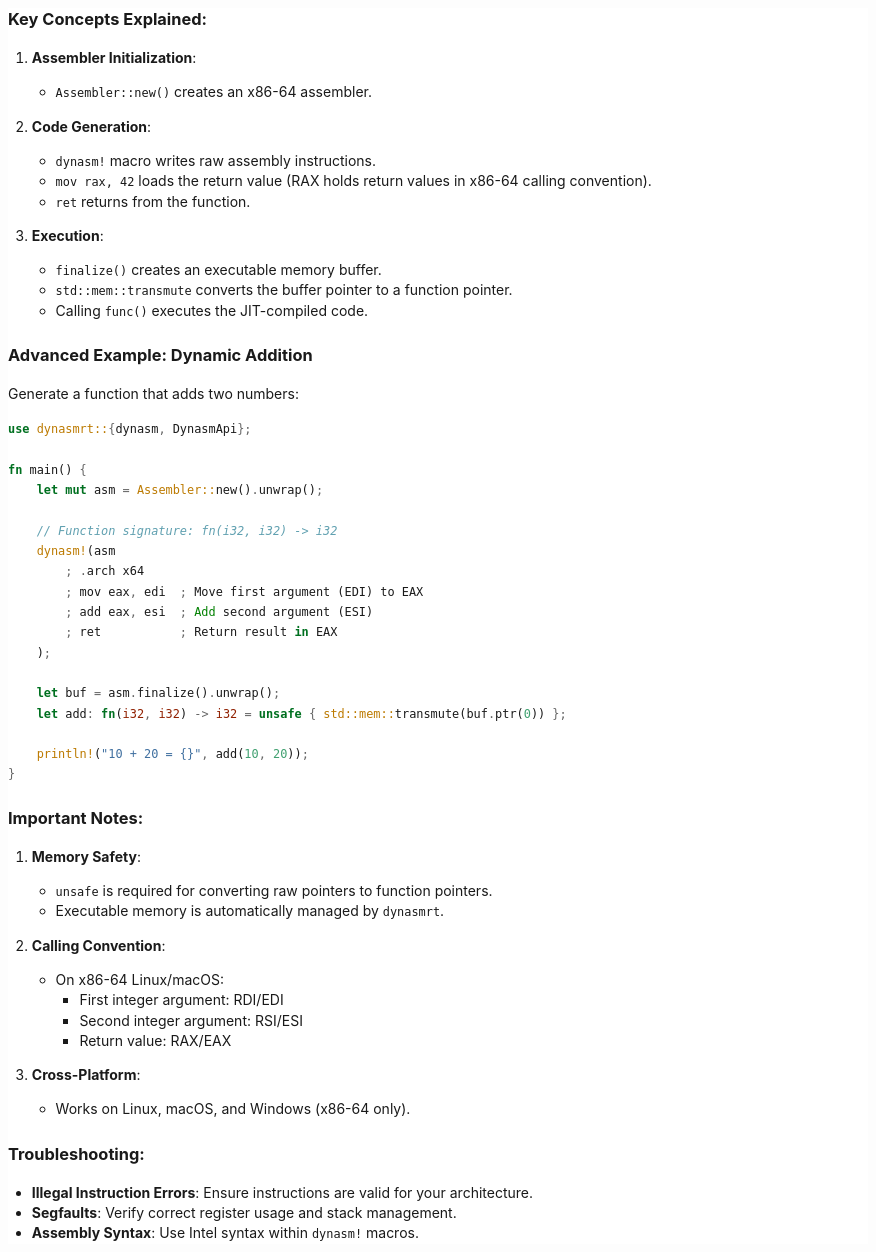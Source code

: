 ### Key Concepts Explained:
1. **Assembler Initialization**: 
   - `Assembler::new()` creates an x86-64 assembler.

2. **Code Generation**:
   - `dynasm!` macro writes raw assembly instructions.
   - `mov rax, 42` loads the return value (RAX holds return values in x86-64 calling convention).
   - `ret` returns from the function.

3. **Execution**:
   - `finalize()` creates an executable memory buffer.
   - `std::mem::transmute` converts the buffer pointer to a function pointer.
   - Calling `func()` executes the JIT-compiled code.

### Advanced Example: Dynamic Addition
Generate a function that adds two numbers:
```rust
use dynasmrt::{dynasm, DynasmApi};

fn main() {
    let mut asm = Assembler::new().unwrap();

    // Function signature: fn(i32, i32) -> i32
    dynasm!(asm
        ; .arch x64
        ; mov eax, edi  ; Move first argument (EDI) to EAX
        ; add eax, esi  ; Add second argument (ESI)
        ; ret           ; Return result in EAX
    );

    let buf = asm.finalize().unwrap();
    let add: fn(i32, i32) -> i32 = unsafe { std::mem::transmute(buf.ptr(0)) };

    println!("10 + 20 = {}", add(10, 20));
}
```

### Important Notes:
1. **Memory Safety**:
   - `unsafe` is required for converting raw pointers to function pointers.
   - Executable memory is automatically managed by `dynasmrt`.

2. **Calling Convention**:
   - On x86-64 Linux/macOS:
     - First integer argument: RDI/EDI
     - Second integer argument: RSI/ESI
     - Return value: RAX/EAX

3. **Cross-Platform**:
   - Works on Linux, macOS, and Windows (x86-64 only).

### Troubleshooting:
- **Illegal Instruction Errors**: Ensure instructions are valid for your architecture.
- **Segfaults**: Verify correct register usage and stack management.
- **Assembly Syntax**: Use Intel syntax within `dynasm!` macros.
